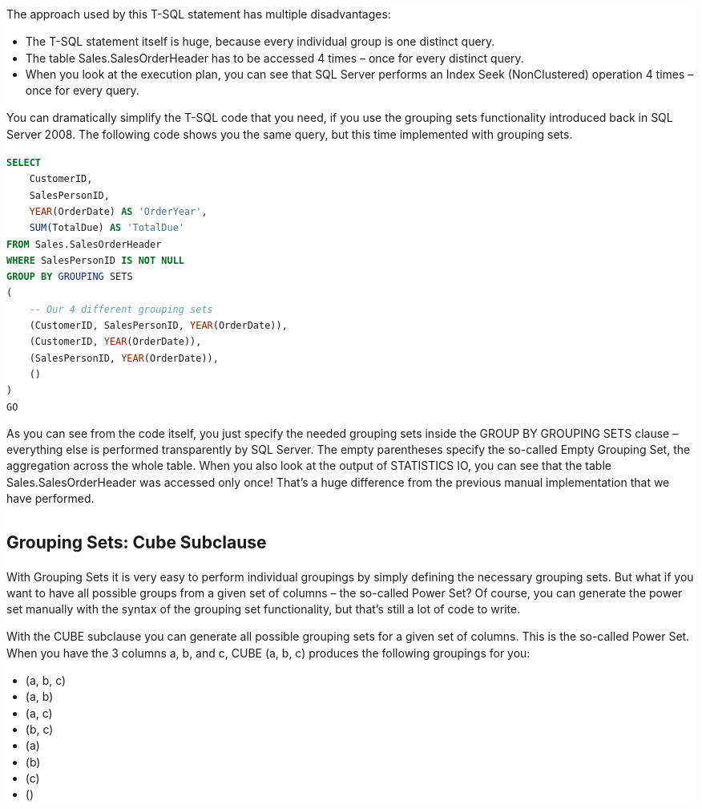 The approach used by this T-SQL statement has multiple disadvantages:

- The T-SQL statement itself is huge, because every individual group is one distinct query.
- The table Sales.SalesOrderHeader has to be accessed 4 times – once for every distinct query.
- When you look at the execution plan, you can see that SQL Server performs an Index Seek (NonClustered) operation 4 times – once for every query.

You can dramatically simplify the T-SQL code that you need, if you use the grouping sets functionality introduced back in SQL Server 2008. The following code shows you the same query, but this time implemented with grouping sets.

```sql
SELECT
	CustomerID,
	SalesPersonID,
	YEAR(OrderDate) AS 'OrderYear',
	SUM(TotalDue) AS 'TotalDue'
FROM Sales.SalesOrderHeader
WHERE SalesPersonID IS NOT NULL
GROUP BY GROUPING SETS
(
	-- Our 4 different grouping sets
	(CustomerID, SalesPersonID, YEAR(OrderDate)),
	(CustomerID, YEAR(OrderDate)),
	(SalesPersonID, YEAR(OrderDate)),
	()
)
GO
```

As you can see from the code itself, you just specify the needed grouping sets inside the GROUP BY GROUPING SETS clause – everything else is performed transparently by SQL Server. The empty parentheses specify the so-called Empty Grouping Set, the aggregation across the whole table. When you also look at the output of STATISTICS IO, you can see that the table Sales.SalesOrderHeader was accessed only once! That’s a huge difference from the previous manual implementation that we have performed.

## Grouping Sets: Cube Subclause

With Grouping Sets it is very easy to perform individual groupings by simply defining the necessary grouping sets. But what if you want to have all possible groups from a given set of columns – the so-called Power Set? Of course, you can generate the power set manually with the syntax of the grouping set functionality, but that’s still a lot of code to write.

With the CUBE subclause you can generate all possible grouping sets for a given set of columns. This is the so-called Power Set. When you have the 3 columns a, b, and c, CUBE (a, b, c) produces the following groupings for you:

- (a, b, c)
- (a, b)
- (a, c)
- (b, c)
- (a)
- (b)
- (c)
- ()
